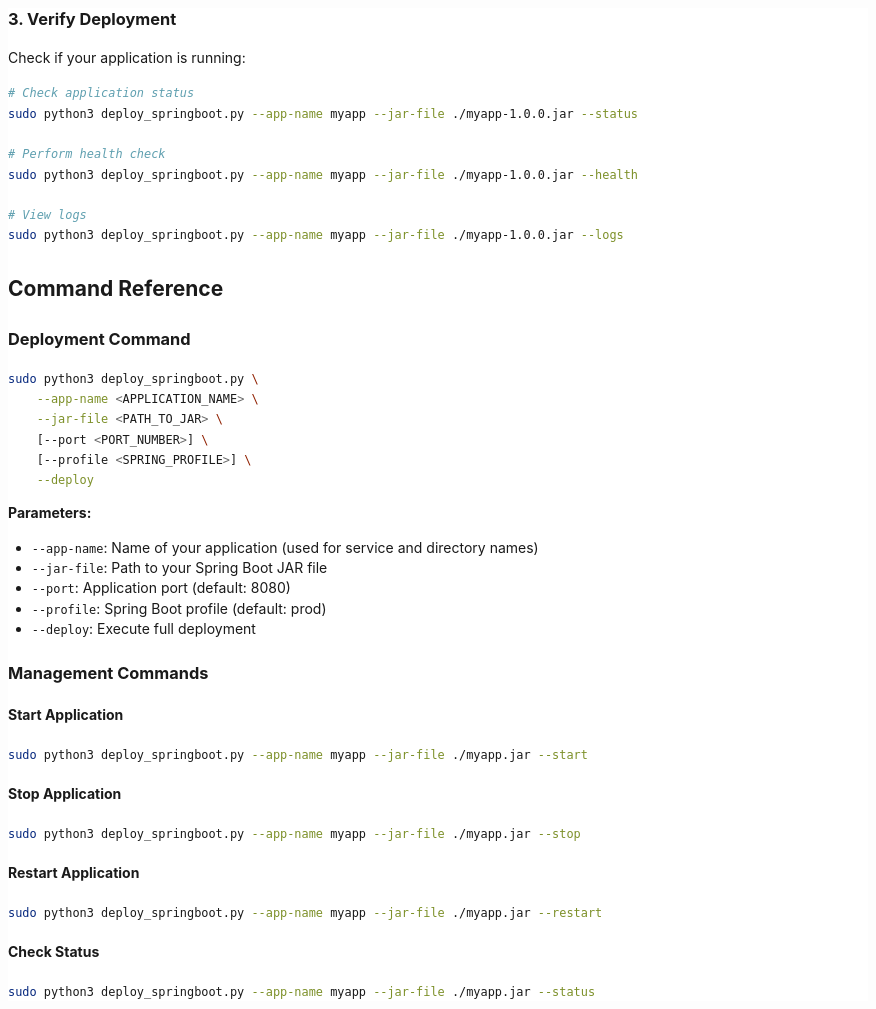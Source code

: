 ### 3. Verify Deployment

Check if your application is running:

```bash
# Check application status
sudo python3 deploy_springboot.py --app-name myapp --jar-file ./myapp-1.0.0.jar --status

# Perform health check
sudo python3 deploy_springboot.py --app-name myapp --jar-file ./myapp-1.0.0.jar --health

# View logs
sudo python3 deploy_springboot.py --app-name myapp --jar-file ./myapp-1.0.0.jar --logs
```

## Command Reference

### Deployment Command

```bash
sudo python3 deploy_springboot.py \
    --app-name <APPLICATION_NAME> \
    --jar-file <PATH_TO_JAR> \
    [--port <PORT_NUMBER>] \
    [--profile <SPRING_PROFILE>] \
    --deploy
```

**Parameters:**
- `--app-name`: Name of your application (used for service and directory names)
- `--jar-file`: Path to your Spring Boot JAR file
- `--port`: Application port (default: 8080)
- `--profile`: Spring Boot profile (default: prod)
- `--deploy`: Execute full deployment

### Management Commands

#### Start Application
```bash
sudo python3 deploy_springboot.py --app-name myapp --jar-file ./myapp.jar --start
```

#### Stop Application
```bash
sudo python3 deploy_springboot.py --app-name myapp --jar-file ./myapp.jar --stop
```

#### Restart Application
```bash
sudo python3 deploy_springboot.py --app-name myapp --jar-file ./myapp.jar --restart
```

#### Check Status
```bash
sudo python3 deploy_springboot.py --app-name myapp --jar-file ./myapp.jar --status
```
